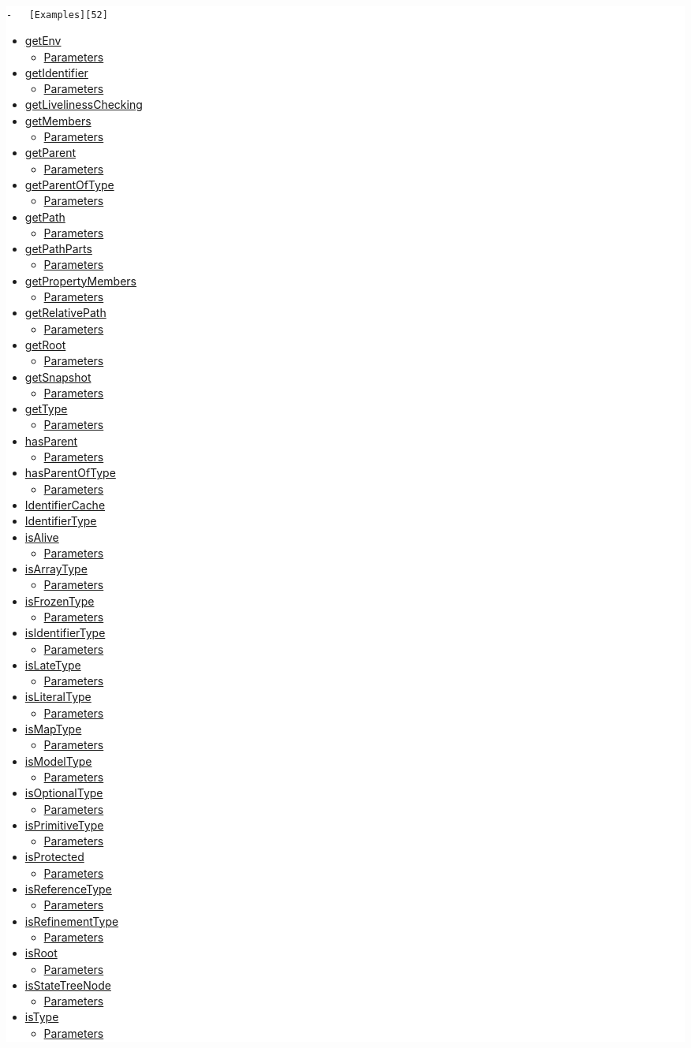     -   [Examples][52]
-   [getEnv][53]
    -   [Parameters][54]
-   [getIdentifier][55]
    -   [Parameters][56]
-   [getLivelinessChecking][57]
-   [getMembers][58]
    -   [Parameters][59]
-   [getParent][60]
    -   [Parameters][61]
-   [getParentOfType][62]
    -   [Parameters][63]
-   [getPath][64]
    -   [Parameters][65]
-   [getPathParts][66]
    -   [Parameters][67]
-   [getPropertyMembers][68]
    -   [Parameters][69]
-   [getRelativePath][70]
    -   [Parameters][71]
-   [getRoot][72]
    -   [Parameters][73]
-   [getSnapshot][74]
    -   [Parameters][75]
-   [getType][76]
    -   [Parameters][77]
-   [hasParent][78]
    -   [Parameters][79]
-   [hasParentOfType][80]
    -   [Parameters][81]
-   [IdentifierCache][82]
-   [IdentifierType][83]
-   [isAlive][84]
    -   [Parameters][85]
-   [isArrayType][86]
    -   [Parameters][87]
-   [isFrozenType][88]
    -   [Parameters][89]
-   [isIdentifierType][90]
    -   [Parameters][91]
-   [isLateType][92]
    -   [Parameters][93]
-   [isLiteralType][94]
    -   [Parameters][95]
-   [isMapType][96]
    -   [Parameters][97]
-   [isModelType][98]
    -   [Parameters][99]
-   [isOptionalType][100]
    -   [Parameters][101]
-   [isPrimitiveType][102]
    -   [Parameters][103]
-   [isProtected][104]
    -   [Parameters][105]
-   [isReferenceType][106]
    -   [Parameters][107]
-   [isRefinementType][108]
    -   [Parameters][109]
-   [isRoot][110]
    -   [Parameters][111]
-   [isStateTreeNode][112]
    -   [Parameters][113]
-   [isType][114]
    -   [Parameters][115]

[1]: #adddisposer
[2]: #parameters
[3]: #examples
[4]: #addmiddleware
[5]: #parameters-1
[6]: #applyaction
[7]: #parameters-2
[8]: #applypatch
[9]: #parameters-3
[10]: #applysnapshot
[11]: #parameters-4
[12]: #basenode
[13]: #basenode-1
[14]: #basenode-2
[15]: #basereferencetype
[16]: #basereferencetype-1
[17]: #cast
[18]: #parameters-5
[19]: #examples-1
[20]: #castflowreturn
[21]: #parameters-6
[22]: #casttoreferencesnapshot
[23]: #parameters-7
[24]: #examples-2
[25]: #casttosnapshot
[26]: #parameters-8
[27]: #examples-3
[28]: #clone
[29]: #parameters-9
[30]: #complextype
[31]: #complextype-1
[32]: #complextype-2
[33]: #complextype-3
[34]: #complextype-4
[35]: #createactiontrackingmiddleware
[36]: #parameters-10
[37]: #decorate
[38]: #parameters-11
[39]: #examples-4
[40]: #destroy
[41]: #parameters-12
[42]: #detach
[43]: #parameters-13
[44]: #error
[45]: #escapejsonpath
[46]: #parameters-14
[47]: #eventhandler
[48]: #flow
[49]: #parameters-15
[50]: #getchildtype
[51]: #parameters-16
[52]: #examples-5
[53]: #getenv
[54]: #parameters-17
[55]: #getidentifier
[56]: #parameters-18
[57]: #getlivelinesschecking
[58]: #getmembers
[59]: #parameters-19
[60]: #getparent
[61]: #parameters-20
[62]: #getparentoftype
[63]: #parameters-21
[64]: #getpath
[65]: #parameters-22
[66]: #getpathparts
[67]: #parameters-23
[68]: #getpropertymembers
[69]: #parameters-24
[70]: #getrelativepath
[71]: #parameters-25
[72]: #getroot
[73]: #parameters-26
[74]: #getsnapshot
[75]: #parameters-27
[76]: #gettype
[77]: #parameters-28
[78]: #hasparent
[79]: #parameters-29
[80]: #hasparentoftype
[81]: #parameters-30
[82]: #identifiercache
[83]: #identifiertype
[84]: #isalive
[85]: #parameters-31
[86]: #isarraytype
[87]: #parameters-32
[88]: #isfrozentype
[89]: #parameters-33
[90]: #isidentifiertype
[91]: #parameters-34
[92]: #islatetype
[93]: #parameters-35
[94]: #isliteraltype
[95]: #parameters-36
[96]: #ismaptype
[97]: #parameters-37
[98]: #ismodeltype
[99]: #parameters-38
[100]: #isoptionaltype
[101]: #parameters-39
[102]: #isprimitivetype
[103]: #parameters-40
[104]: #isprotected
[105]: #parameters-41
[106]: #isreferencetype
[107]: #parameters-42
[108]: #isrefinementtype
[109]: #parameters-43
[110]: #isroot
[111]: #parameters-44
[112]: #isstatetreenode
[113]: #parameters-45
[114]: #istype
[115]: #parameters-46
[116]: #isuniontype
[117]: #parameters-47
[118]: #isvalidreference
[119]: #parameters-48
[120]: #joinjsonpath
[121]: #parameters-49
[122]: #observablemap
[123]: #onaction
[124]: #parameters-50
[125]: #examples-6
[126]: #onpatch
[127]: #parameters-51
[128]: #onsnapshot
[129]: #parameters-52
[130]: #process
[131]: #parameters-53
[132]: #protect
[133]: #parameters-54
[134]: #recordactions
[135]: #parameters-55
[136]: #examples-7
[137]: #recordpatches
[138]: #parameters-56
[139]: #examples-8
[140]: #resolveidentifier
[141]: #parameters-57
[142]: #resolvepath
[143]: #parameters-58
[144]: #setlivelinesschecking
[145]: #parameters-59
[146]: #setlivelynesschecking
[147]: #parameters-60
[148]: #splitjsonpath
[149]: #parameters-61
[150]: #storedreference
[151]: #tryreference
[152]: #parameters-62
[153]: #tryresolve
[154]: #parameters-63
[155]: #type
[156]: #type-1
[157]: #type-2
[158]: #type-3
[159]: #type-4
[160]: #type-5
[161]: #type-6
[162]: #type-7
[163]: #type-8
[164]: #type-9
[165]: #typecheck
[166]: #parameters-64
[167]: #typesarray
[168]: #parameters-65
[169]: #examples-9
[170]: #typesboolean
[171]: #examples-10
[172]: #typescompose
[173]: #typescustom
[174]: #parameters-66
[175]: #examples-11
[176]: #typesdate
[177]: #examples-12
[178]: #typesenumeration
[179]: #parameters-67
[180]: #examples-13
[181]: #typesfrozen
[182]: #parameters-68
[183]: #examples-14
[184]: #typesidentifier
[185]: #examples-15
[186]: #typesidentifiernumber
[187]: #examples-16
[188]: #typesinteger
[189]: #examples-17
[190]: #typeslate
[191]: #parameters-69
[192]: #examples-18
[193]: #typesliteral
[194]: #parameters-70
[195]: #examples-19
[196]: #typesmap
[197]: #parameters-71
[198]: #examples-20
[199]: #typesmaybe
[200]: #parameters-72
[201]: #typesmaybenull
[202]: #parameters-73
[203]: #typesmodel
[204]: #typesnull
[205]: #typesnumber
[206]: #examples-21
[207]: #typesoptional
[208]: #parameters-74
[209]: #examples-22
[210]: #typesreference
[211]: #parameters-75
[212]: #typesrefinement
[213]: #parameters-76
[214]: #typessafereference
[215]: #parameters-77
[216]: #typesstring
[217]: #examples-23
[218]: #typesundefined
[219]: #typesunion
[220]: #parameters-78
[221]: #unescapejsonpath
[222]: #parameters-79
[223]: #unprotect
[224]: #parameters-80
[225]: #examples-24
[226]: #walk
[227]: #parameters-81
[228]: docs/middleware.md
[229]: https://developer.mozilla.org/docs/Web/JavaScript/Reference/Global_Objects/Object
[230]: https://developer.mozilla.org/docs/Web/JavaScript/Reference/Global_Objects/Array
[231]: https://github.com/mobxjs/mobx-state-tree#patches
[232]: https://developer.mozilla.org/docs/Web/JavaScript/Reference/Global_Objects/Boolean
[233]: http://tools.ietf.org/html/rfc6901
[234]: https://github.com/mobxjs/mobx-state-tree/blob/master/docs/async-actions.md
[235]: https://developer.mozilla.org/docs/Web/JavaScript/Reference/Global_Objects/Promise
[236]: https://developer.mozilla.org/docs/Web/JavaScript/Reference/Global_Objects/String
[237]: https://github.com/mobxjs/mobx-state-tree#dependency-injection
[238]: https://developer.mozilla.org/docs/Web/JavaScript/Reference/Global_Objects/Number
[239]: https://github.com/mobxjs/mobx-state-tree#actions
[240]: https://github.com/mobxjs/mobx-state-tree#snapshots
[241]: https://github.com/mobxjs/mobx-state-tree/issues/399
[242]: https://developer.mozilla.org/docs/Web/JavaScript/Reference/Global_Objects/undefined
[243]: https://mobx.js.org/refguide/array.html
[244]: #type
[245]: https://mobx.js.org/refguide/map.html
[246]: https://github.com/mobxjs/mobx-state-tree#creating-models
[247]: https://github.com/mobxjs/mobx-state-tree/blob/master/docs/getting-started.md#getting-started-1
[248]: https://github.com/mobxjs/mobx-state-tree#references-and-identifiers
